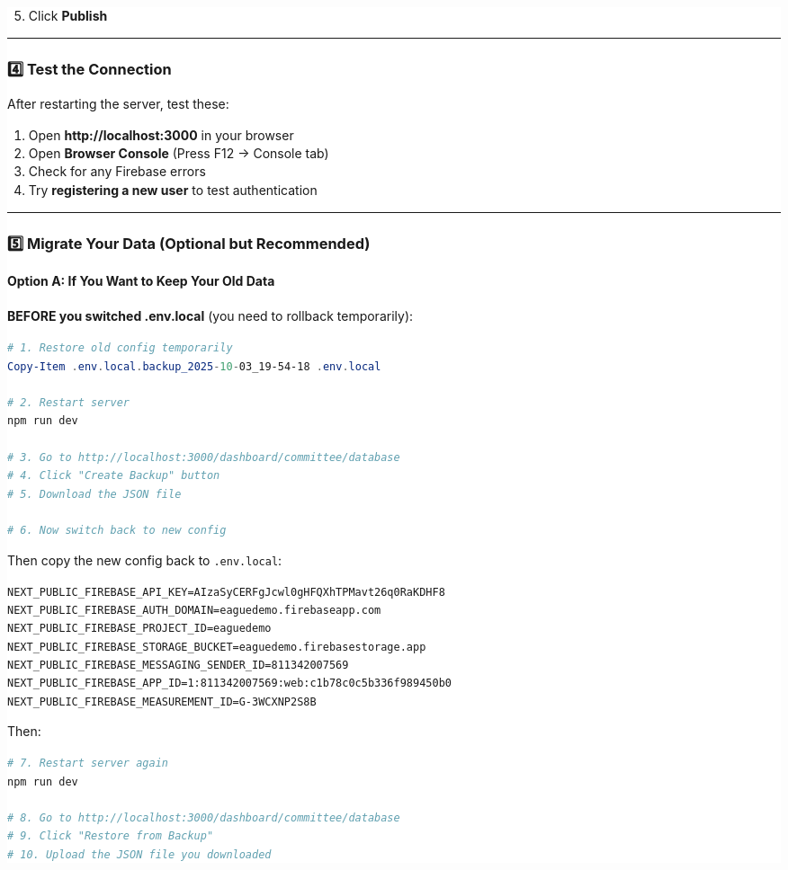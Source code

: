 5. Click **Publish**

---

### 4️⃣ Test the Connection

After restarting the server, test these:

1. Open **http://localhost:3000** in your browser
2. Open **Browser Console** (Press F12 → Console tab)
3. Check for any Firebase errors
4. Try **registering a new user** to test authentication

---

### 5️⃣ Migrate Your Data (Optional but Recommended)

#### Option A: If You Want to Keep Your Old Data

**BEFORE you switched .env.local** (you need to rollback temporarily):

```powershell
# 1. Restore old config temporarily
Copy-Item .env.local.backup_2025-10-03_19-54-18 .env.local

# 2. Restart server
npm run dev

# 3. Go to http://localhost:3000/dashboard/committee/database
# 4. Click "Create Backup" button
# 5. Download the JSON file

# 6. Now switch back to new config
```

Then copy the new config back to `.env.local`:
```
NEXT_PUBLIC_FIREBASE_API_KEY=AIzaSyCERFgJcwl0gHFQXhTPMavt26q0RaKDHF8
NEXT_PUBLIC_FIREBASE_AUTH_DOMAIN=eaguedemo.firebaseapp.com
NEXT_PUBLIC_FIREBASE_PROJECT_ID=eaguedemo
NEXT_PUBLIC_FIREBASE_STORAGE_BUCKET=eaguedemo.firebasestorage.app
NEXT_PUBLIC_FIREBASE_MESSAGING_SENDER_ID=811342007569
NEXT_PUBLIC_FIREBASE_APP_ID=1:811342007569:web:c1b78c0c5b336f989450b0
NEXT_PUBLIC_FIREBASE_MEASUREMENT_ID=G-3WCXNP2S8B
```

Then:
```powershell
# 7. Restart server again
npm run dev

# 8. Go to http://localhost:3000/dashboard/committee/database
# 9. Click "Restore from Backup"
# 10. Upload the JSON file you downloaded
```

